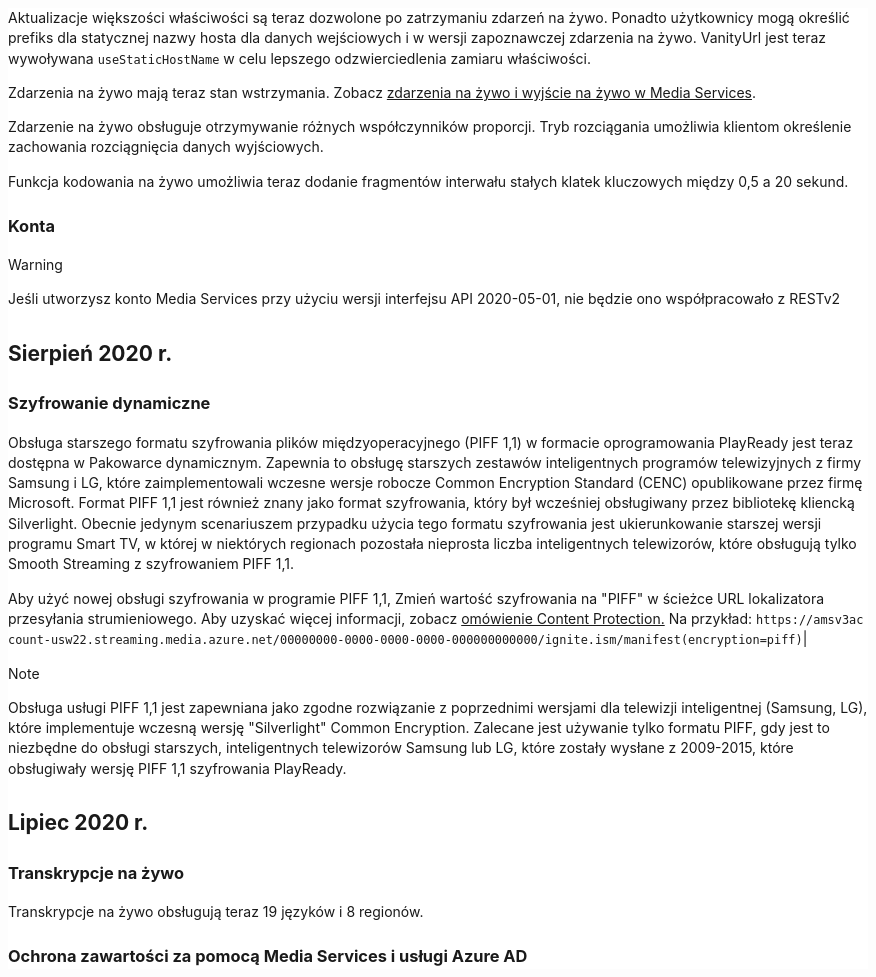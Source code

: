 Aktualizacje większości właściwości są teraz dozwolone po zatrzymaniu zdarzeń na żywo. Ponadto użytkownicy mogą określić prefiks dla statycznej nazwy hosta dla danych wejściowych i w wersji zapoznawczej zdarzenia na żywo. VanityUrl jest teraz wywoływana `useStaticHostName` w celu lepszego odzwierciedlenia zamiaru właściwości.

Zdarzenia na żywo mają teraz stan wstrzymania.  Zobacz [zdarzenia na żywo i wyjście na żywo w Media Services](./live-events-outputs-concept.md).

Zdarzenie na żywo obsługuje otrzymywanie różnych współczynników proporcji. Tryb rozciągania umożliwia klientom określenie zachowania rozciągnięcia danych wyjściowych.

Funkcja kodowania na żywo umożliwia teraz dodanie fragmentów interwału stałych klatek kluczowych między 0,5 a 20 sekund.

### <a name="accounts"></a>Konta

> [!WARNING]
> Jeśli utworzysz konto Media Services przy użyciu wersji interfejsu API 2020-05-01, nie będzie ono współpracowało z RESTv2 

## <a name="august-2020"></a>Sierpień 2020 r.

### <a name="dynamic-encryption"></a>Szyfrowanie dynamiczne
Obsługa starszego formatu szyfrowania plików międzyoperacyjnego (PIFF 1,1) w formacie oprogramowania PlayReady jest teraz dostępna w Pakowarce dynamicznym. Zapewnia to obsługę starszych zestawów inteligentnych programów telewizyjnych z firmy Samsung i LG, które zaimplementowali wczesne wersje robocze Common Encryption Standard (CENC) opublikowane przez firmę Microsoft.  Format PIFF 1,1 jest również znany jako format szyfrowania, który był wcześniej obsługiwany przez bibliotekę kliencką Silverlight. Obecnie jedynym scenariuszem przypadku użycia tego formatu szyfrowania jest ukierunkowanie starszej wersji programu Smart TV, w której w niektórych regionach pozostała nieprosta liczba inteligentnych telewizorów, które obsługują tylko Smooth Streaming z szyfrowaniem PIFF 1,1. 

Aby użyć nowej obsługi szyfrowania w programie PIFF 1,1, Zmień wartość szyfrowania na "PIFF" w ścieżce URL lokalizatora przesyłania strumieniowego. Aby uzyskać więcej informacji, zobacz [omówienie Content Protection.](content-protection-overview.md)
Na przykład: `https://amsv3account-usw22.streaming.media.azure.net/00000000-0000-0000-0000-000000000000/ignite.ism/manifest(encryption=piff)`|

> [!NOTE]
> Obsługa usługi PIFF 1,1 jest zapewniana jako zgodne rozwiązanie z poprzednimi wersjami dla telewizji inteligentnej (Samsung, LG), które implementuje wczesną wersję "Silverlight" Common Encryption. Zalecane jest używanie tylko formatu PIFF, gdy jest to niezbędne do obsługi starszych, inteligentnych telewizorów Samsung lub LG, które zostały wysłane z 2009-2015, które obsługiwały wersję PIFF 1,1 szyfrowania PlayReady. 

## <a name="july-2020"></a>Lipiec 2020 r.

### <a name="live-transcriptions"></a>Transkrypcje na żywo

Transkrypcje na żywo obsługują teraz 19 języków i 8 regionów.

### <a name="protecting-your-content-with-media-services-and-azure-ad"></a>Ochrona zawartości za pomocą Media Services i usługi Azure AD
